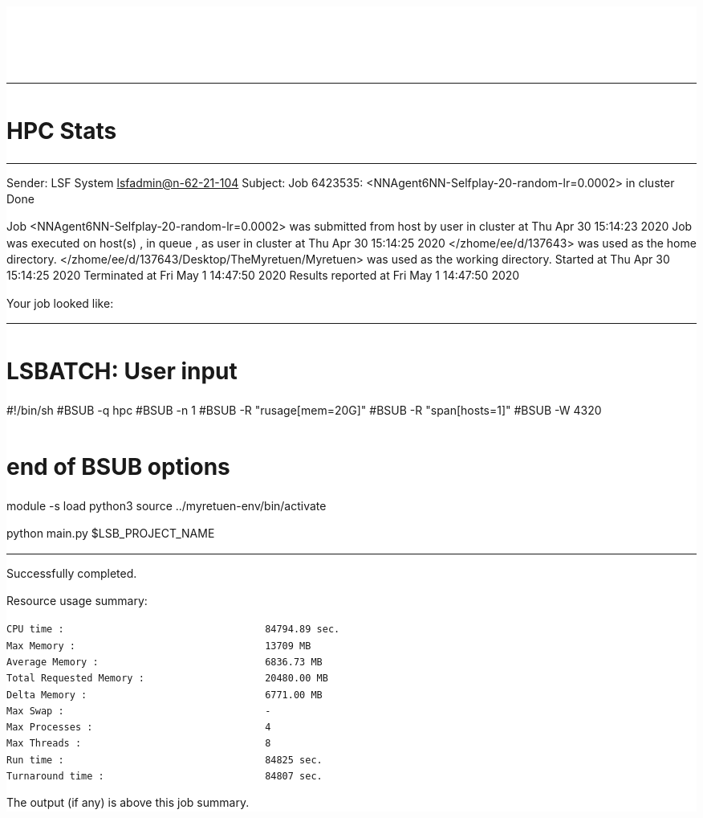  <br /> 
 <br /> 
 <br /> 
 <br />

---------------------------------------------------------------------------------------------------------------------

# HPC Stats


------------------------------------------------------------
Sender: LSF System <lsfadmin@n-62-21-104>
Subject: Job 6423535: <NNAgent6NN-Selfplay-20-random-lr=0.0002> in cluster <dcc> Done

Job <NNAgent6NN-Selfplay-20-random-lr=0.0002> was submitted from host <n-62-27-19> by user <s183905> in cluster <dcc> at Thu Apr 30 15:14:23 2020
Job was executed on host(s) <n-62-21-104>, in queue <hpc>, as user <s183905> in cluster <dcc> at Thu Apr 30 15:14:25 2020
</zhome/ee/d/137643> was used as the home directory.
</zhome/ee/d/137643/Desktop/TheMyretuen/Myretuen> was used as the working directory.
Started at Thu Apr 30 15:14:25 2020
Terminated at Fri May  1 14:47:50 2020
Results reported at Fri May  1 14:47:50 2020

Your job looked like:

------------------------------------------------------------
# LSBATCH: User input
#!/bin/sh
#BSUB -q hpc
#BSUB -n 1
#BSUB -R "rusage[mem=20G]"
#BSUB -R "span[hosts=1]"
#BSUB -W 4320
# end of BSUB options

module -s load python3
source ../myretuen-env/bin/activate

python main.py $LSB_PROJECT_NAME


------------------------------------------------------------

Successfully completed.

Resource usage summary:

    CPU time :                                   84794.89 sec.
    Max Memory :                                 13709 MB
    Average Memory :                             6836.73 MB
    Total Requested Memory :                     20480.00 MB
    Delta Memory :                               6771.00 MB
    Max Swap :                                   -
    Max Processes :                              4
    Max Threads :                                8
    Run time :                                   84825 sec.
    Turnaround time :                            84807 sec.

The output (if any) is above this job summary.

